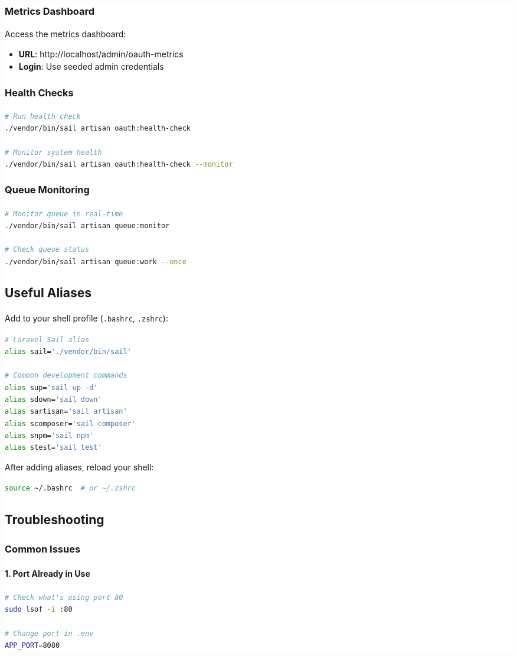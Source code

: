 ### Metrics Dashboard

Access the metrics dashboard:
- **URL**: http://localhost/admin/oauth-metrics
- **Login**: Use seeded admin credentials

### Health Checks

```bash
# Run health check
./vendor/bin/sail artisan oauth:health-check

# Monitor system health
./vendor/bin/sail artisan oauth:health-check --monitor
```

### Queue Monitoring

```bash
# Monitor queue in real-time
./vendor/bin/sail artisan queue:monitor

# Check queue status
./vendor/bin/sail artisan queue:work --once
```

## Useful Aliases

Add to your shell profile (`.bashrc`, `.zshrc`):

```bash
# Laravel Sail alias
alias sail='./vendor/bin/sail'

# Common development commands
alias sup='sail up -d'
alias sdown='sail down'
alias sartisan='sail artisan'
alias scomposer='sail composer'
alias snpm='sail npm'
alias stest='sail test'
```

After adding aliases, reload your shell:
```bash
source ~/.bashrc  # or ~/.zshrc
```

## Troubleshooting

### Common Issues

#### 1. Port Already in Use
```bash
# Check what's using port 80
sudo lsof -i :80

# Change port in .env
APP_PORT=8080
```
